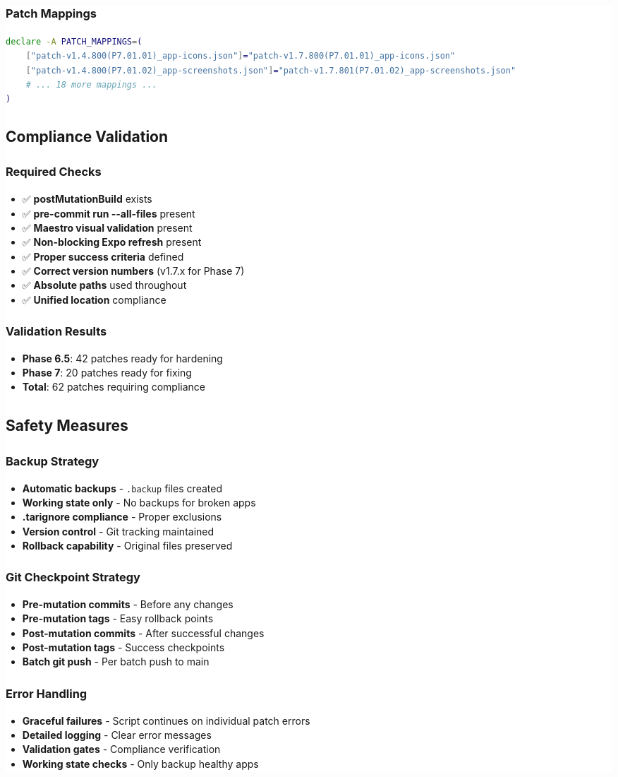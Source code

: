 ### **Patch Mappings**
```bash
declare -A PATCH_MAPPINGS=(
    ["patch-v1.4.800(P7.01.01)_app-icons.json"]="patch-v1.7.800(P7.01.01)_app-icons.json"
    ["patch-v1.4.800(P7.01.02)_app-screenshots.json"]="patch-v1.7.801(P7.01.02)_app-screenshots.json"
    # ... 18 more mappings ...
)
```

## Compliance Validation

### **Required Checks**
- ✅ **postMutationBuild** exists
- ✅ **pre-commit run --all-files** present
- ✅ **Maestro visual validation** present
- ✅ **Non-blocking Expo refresh** present
- ✅ **Proper success criteria** defined
- ✅ **Correct version numbers** (v1.7.x for Phase 7)
- ✅ **Absolute paths** used throughout
- ✅ **Unified location** compliance

### **Validation Results**
- **Phase 6.5**: 42 patches ready for hardening
- **Phase 7**: 20 patches ready for fixing
- **Total**: 62 patches requiring compliance

## Safety Measures

### **Backup Strategy**
- **Automatic backups** - `.backup` files created
- **Working state only** - No backups for broken apps
- **.tarignore compliance** - Proper exclusions
- **Version control** - Git tracking maintained
- **Rollback capability** - Original files preserved

### **Git Checkpoint Strategy**
- **Pre-mutation commits** - Before any changes
- **Pre-mutation tags** - Easy rollback points
- **Post-mutation commits** - After successful changes
- **Post-mutation tags** - Success checkpoints
- **Batch git push** - Per batch push to main

### **Error Handling**
- **Graceful failures** - Script continues on individual patch errors
- **Detailed logging** - Clear error messages
- **Validation gates** - Compliance verification
- **Working state checks** - Only backup healthy apps

